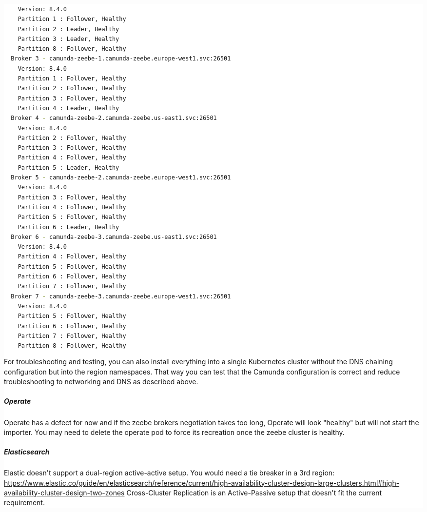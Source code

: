 ```sh
    Version: 8.4.0
    Partition 1 : Follower, Healthy
    Partition 2 : Leader, Healthy
    Partition 3 : Leader, Healthy
    Partition 8 : Follower, Healthy
  Broker 3 - camunda-zeebe-1.camunda-zeebe.europe-west1.svc:26501
    Version: 8.4.0
    Partition 1 : Follower, Healthy
    Partition 2 : Follower, Healthy
    Partition 3 : Follower, Healthy
    Partition 4 : Leader, Healthy
  Broker 4 - camunda-zeebe-2.camunda-zeebe.us-east1.svc:26501
    Version: 8.4.0
    Partition 2 : Follower, Healthy
    Partition 3 : Follower, Healthy
    Partition 4 : Follower, Healthy
    Partition 5 : Leader, Healthy
  Broker 5 - camunda-zeebe-2.camunda-zeebe.europe-west1.svc:26501
    Version: 8.4.0
    Partition 3 : Follower, Healthy
    Partition 4 : Follower, Healthy
    Partition 5 : Follower, Healthy
    Partition 6 : Leader, Healthy
  Broker 6 - camunda-zeebe-3.camunda-zeebe.us-east1.svc:26501
    Version: 8.4.0
    Partition 4 : Follower, Healthy
    Partition 5 : Follower, Healthy
    Partition 6 : Follower, Healthy
    Partition 7 : Follower, Healthy
  Broker 7 - camunda-zeebe-3.camunda-zeebe.europe-west1.svc:26501
    Version: 8.4.0
    Partition 5 : Follower, Healthy
    Partition 6 : Follower, Healthy
    Partition 7 : Follower, Healthy
    Partition 8 : Follower, Healthy
```
For troubleshooting and testing, you can also install everything into a single Kubernetes cluster without the DNS chaining configuration but into the region namespaces. That way you can test that the Camunda configuration is correct and reduce troubleshooting to networking and DNS as described above.

##### Operate

Operate has a defect for now and if the zeebe brokers negotiation takes too long, Operate will look "healthy" but will not start the importer. You may need to delete the operate pod to force its recreation once the zeebe cluster is healthy.


##### Elasticsearch

Elastic doesn't support a dual-region active-active setup. You would need a tie breaker in a 3rd region: https://www.elastic.co/guide/en/elasticsearch/reference/current/high-availability-cluster-design-large-clusters.html#high-availability-cluster-design-two-zones
Cross-Cluster Replication is an Active-Passive setup that doesn't fit the current requirement.
